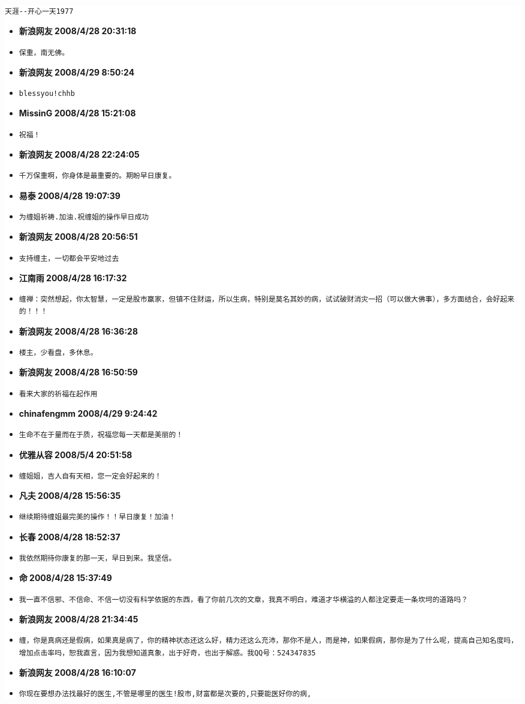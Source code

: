   ```
  天涯--开心一天1977
  ```
- **新浪网友 2008/4/28 20:31:18**
- ```
  保重，南无佛。
  ```
- **新浪网友 2008/4/29 8:50:24**
- ```
  blessyou!chhb
  ```
- **MissinG 2008/4/28 15:21:08**
- ```
  祝福！
  ```
- **新浪网友 2008/4/28 22:24:05**
- ```
  千万保重啊，你身体是最重要的。期盼早日康复。
  ```
- **易泰 2008/4/28 19:07:39**
- ```
  为缠姐祈祷.加油.祝缠姐的操作早日成功
  ```
- **新浪网友 2008/4/28 20:56:51**
- ```
  支持缠主，一切都会平安地过去
  ```
- **江南雨 2008/4/28 16:17:32**
- ```
  缠禅：突然想起，你太智慧，一定是股市赢家，但镇不住财运，所以生病，特别是莫名其妙的病，试试破财消灾一招（可以做大佛事），多方面结合，会好起来的！！！
  ```
- **新浪网友 2008/4/28 16:36:28**
- ```
  楼主，少看盘，多休息。
  ```
- **新浪网友 2008/4/28 16:50:59**
- ```
  看来大家的祈福在起作用
  ```
- **chinafengmm 2008/4/29 9:24:42**
- ```
  生命不在于量而在于质，祝福您每一天都是美丽的！
  ```
- **优雅从容 2008/5/4 20:51:58**
- ```
  缠姐姐，吉人自有天相，您一定会好起来的！
  ```
- **凡夫 2008/4/28 15:56:35**
- ```
  继续期待缠姐最完美的操作！！早日康复！加油！
  ```
- **长春 2008/4/28 18:52:37**
- ```
  我依然期待你康复的那一天，早日到来。我坚信。
  ```
- **命 2008/4/28 15:37:49**
- ```
  我一直不信邪、不信命、不信一切没有科学依据的东西，看了你前几次的文章，我真不明白，难道才华横溢的人都注定要走一条坎坷的道路吗？
  ```
- **新浪网友 2008/4/28 21:34:45**
- ```
  缠，你是真病还是假病，如果真是病了，你的精神状态还这么好，精力还这么充沛，那你不是人，而是神，如果假病，那你是为了什么呢，提高自己知名度吗，增加点击率吗，恕我直言，因为我想知道真象，出于好奇，也出于解惑。我QQ号：524347835
  ```
- **新浪网友 2008/4/28 16:10:07**
- ```
  你现在要想办法找最好的医生,不管是哪里的医生!股市,财富都是次要的,只要能医好你的病,
  ```